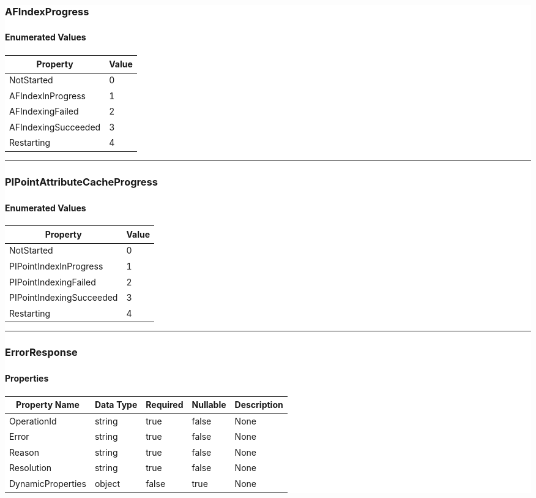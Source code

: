 ### AFIndexProgress

<a id="schemaafindexprogress"></a>
<a id="schema_AFIndexProgress"></a>
<a id="tocSafindexprogress"></a>
<a id="tocsafindexprogress"></a>

<h4>Enumerated Values</h4>

|Property|Value|
|---|---|
|NotStarted|0|
|AFIndexInProgress|1|
|AFIndexingFailed|2|
|AFIndexingSucceeded|3|
|Restarting|4|

---

### PIPointAttributeCacheProgress

<a id="schemapipointattributecacheprogress"></a>
<a id="schema_PIPointAttributeCacheProgress"></a>
<a id="tocSpipointattributecacheprogress"></a>
<a id="tocspipointattributecacheprogress"></a>

<h4>Enumerated Values</h4>

|Property|Value|
|---|---|
|NotStarted|0|
|PIPointIndexInProgress|1|
|PIPointIndexingFailed|2|
|PIPointIndexingSucceeded|3|
|Restarting|4|

---

### ErrorResponse

<a id="schemaerrorresponse"></a>
<a id="schema_ErrorResponse"></a>
<a id="tocSerrorresponse"></a>
<a id="tocserrorresponse"></a>

<h4>Properties</h4>

|Property Name|Data Type|Required|Nullable|Description|
|---|---|---|---|---|
|OperationId|string|true|false|None|
|Error|string|true|false|None|
|Reason|string|true|false|None|
|Resolution|string|true|false|None|
|DynamicProperties|object|false|true|None|
